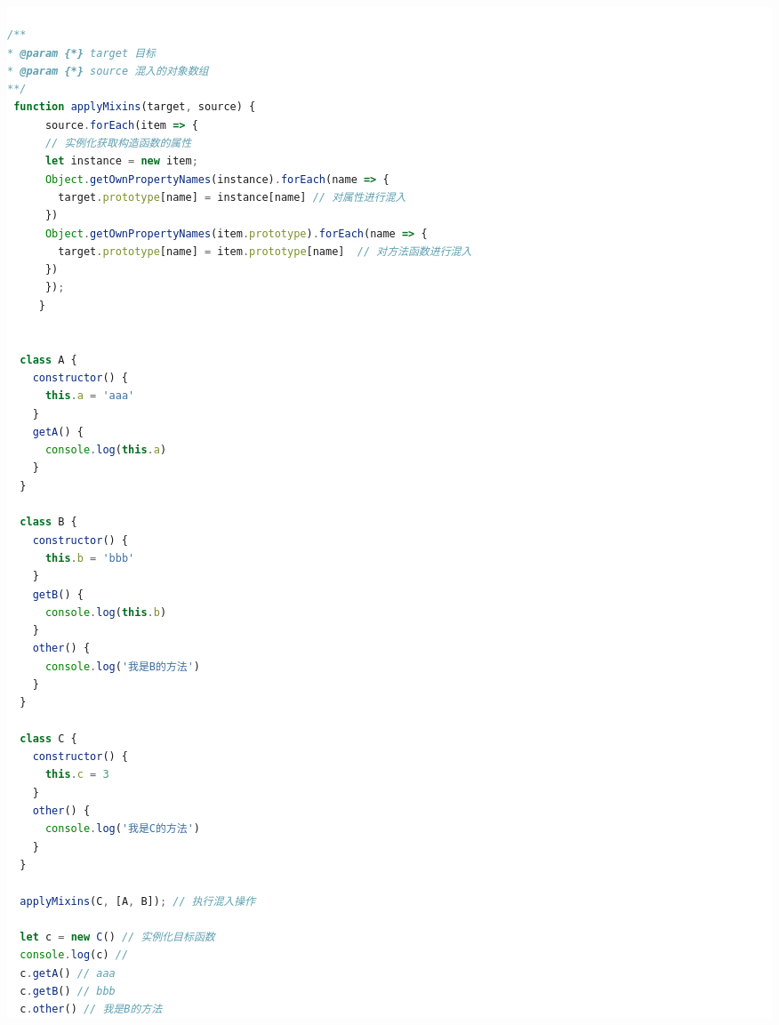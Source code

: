 ```javascript

/**
* @param {*} target 目标
* @param {*} source 混入的对象数组
**/
 function applyMixins(target, source) {
      source.forEach(item => {
      // 实例化获取构造函数的属性
      let instance = new item;
      Object.getOwnPropertyNames(instance).forEach(name => {
        target.prototype[name] = instance[name] // 对属性进行混入
      })
      Object.getOwnPropertyNames(item.prototype).forEach(name => {
        target.prototype[name] = item.prototype[name]  // 对方法函数进行混入
      })
      });
     }


  class A {
    constructor() {
      this.a = 'aaa'
    }
    getA() {
      console.log(this.a)
    }
  }

  class B {
    constructor() {
      this.b = 'bbb'
    }
    getB() {
      console.log(this.b)
    }
    other() {
      console.log('我是B的方法')
    }
  }

  class C {
    constructor() {
      this.c = 3
    }
    other() {
      console.log('我是C的方法')
    }
  }

  applyMixins(C, [A, B]); // 执行混入操作

  let c = new C() // 实例化目标函数
  console.log(c) // 
  c.getA() // aaa
  c.getB() // bbb
  c.other() // 我是B的方法
```
